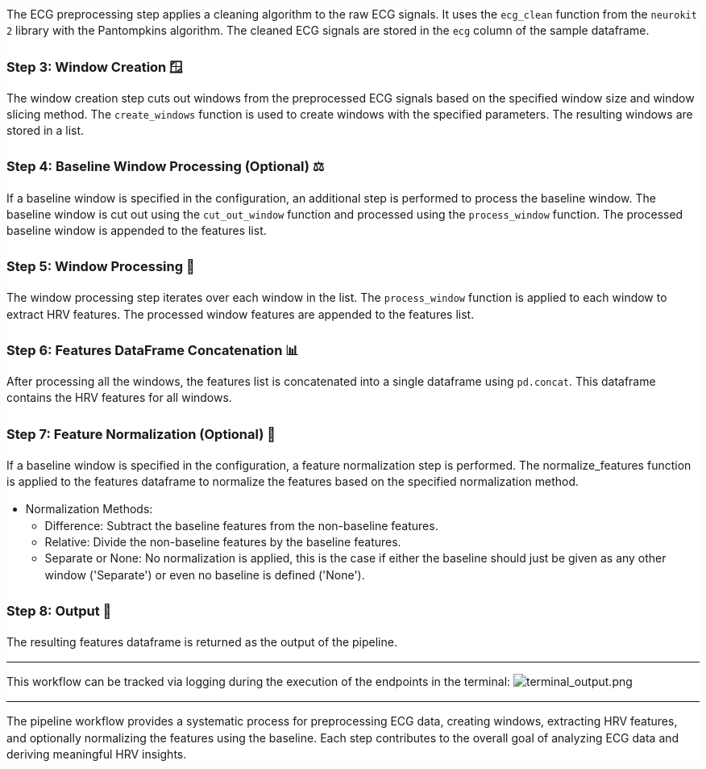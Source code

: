 The ECG preprocessing step applies a cleaning algorithm to the raw ECG signals. It uses the `ecg_clean` function from the `neurokit2` library with the Pantompkins algorithm. The cleaned ECG signals are stored in the `ecg` column of the sample dataframe.

### Step 3: Window Creation 🪟

The window creation step cuts out windows from the preprocessed ECG signals based on the specified window size and window slicing method. The `create_windows` function is used to create windows with the specified parameters. The resulting windows are stored in a list.

### Step 4: Baseline Window Processing (Optional) ⚖️

If a baseline window is specified in the configuration, an additional step is performed to process the baseline window. The baseline window is cut out using the `cut_out_window` function and processed using the `process_window` function. The processed baseline window is appended to the features list.

### Step 5: Window Processing 🔄

The window processing step iterates over each window in the list. The `process_window` function is applied to each window to extract HRV features. The processed window features are appended to the features list.

### Step 6: Features DataFrame Concatenation 📊

After processing all the windows, the features list is concatenated into a single dataframe using `pd.concat`. This dataframe contains the HRV features for all windows.

### Step 7: Feature Normalization (Optional) 📏

If a baseline window is specified in the configuration, a feature normalization step is performed. The normalize_features function is applied to the features dataframe to normalize the features based on the specified normalization method.
* Normalization Methods:
  * Difference: Subtract the baseline features from the non-baseline features.
  * Relative: Divide the non-baseline features by the baseline features.
  * Separate or None: No normalization is applied, this is the case if either the baseline should just be given as any other window ('Separate') or even no baseline is defined ('None').

### Step 8: Output 💾

The resulting features dataframe is returned as the output of the pipeline.

---

This workflow can be tracked via logging during the execution of the endpoints in the terminal:
![terminal_output.png](app/figures/terminal_output.png)

---

The pipeline workflow provides a systematic process for preprocessing ECG data, creating windows, extracting HRV features, and optionally normalizing the features using the baseline. Each step contributes to the overall goal of analyzing ECG data and deriving meaningful HRV insights.
